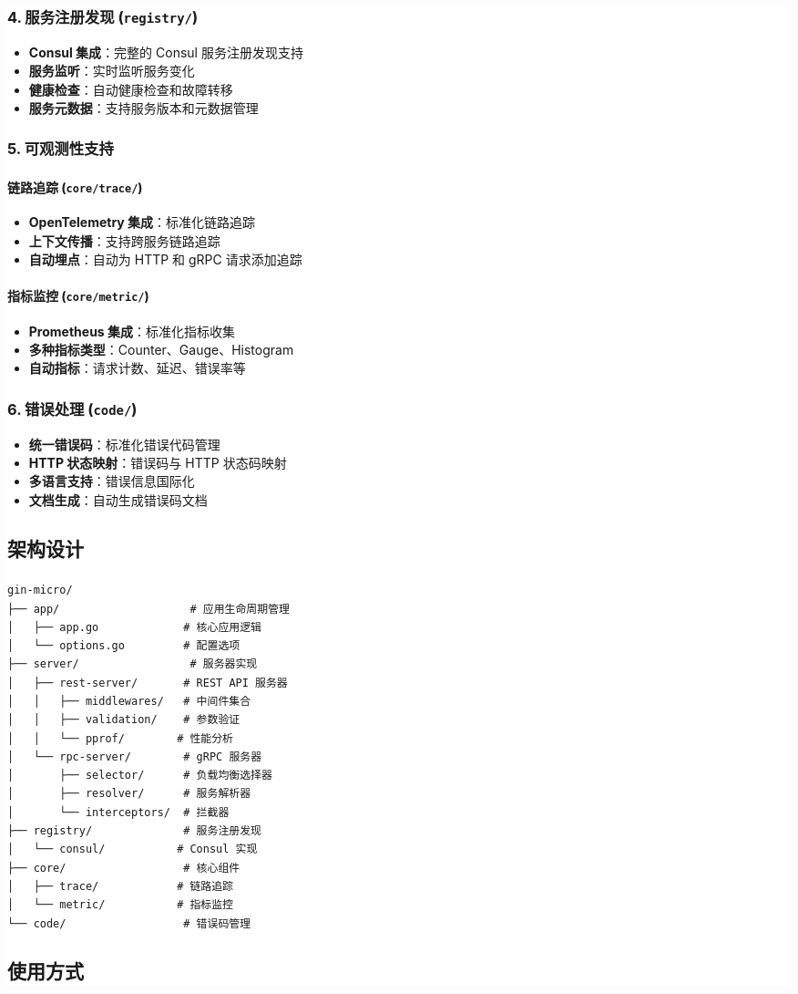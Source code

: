 ### 4. 服务注册发现 (`registry/`)
- **Consul 集成**：完整的 Consul 服务注册发现支持
- **服务监听**：实时监听服务变化
- **健康检查**：自动健康检查和故障转移
- **服务元数据**：支持服务版本和元数据管理

### 5. 可观测性支持
#### 链路追踪 (`core/trace/`)
- **OpenTelemetry 集成**：标准化链路追踪
- **上下文传播**：支持跨服务链路追踪
- **自动埋点**：自动为 HTTP 和 gRPC 请求添加追踪

#### 指标监控 (`core/metric/`)
- **Prometheus 集成**：标准化指标收集
- **多种指标类型**：Counter、Gauge、Histogram
- **自动指标**：请求计数、延迟、错误率等

### 6. 错误处理 (`code/`)
- **统一错误码**：标准化错误代码管理
- **HTTP 状态映射**：错误码与 HTTP 状态码映射
- **多语言支持**：错误信息国际化
- **文档生成**：自动生成错误码文档

## 架构设计

```
gin-micro/
├── app/                    # 应用生命周期管理
│   ├── app.go             # 核心应用逻辑
│   └── options.go         # 配置选项
├── server/                 # 服务器实现
│   ├── rest-server/       # REST API 服务器
│   │   ├── middlewares/   # 中间件集合
│   │   ├── validation/    # 参数验证
│   │   └── pprof/        # 性能分析
│   └── rpc-server/        # gRPC 服务器
│       ├── selector/      # 负载均衡选择器
│       ├── resolver/      # 服务解析器
│       └── interceptors/  # 拦截器
├── registry/              # 服务注册发现
│   └── consul/           # Consul 实现
├── core/                  # 核心组件
│   ├── trace/            # 链路追踪
│   └── metric/           # 指标监控
└── code/                  # 错误码管理
```

## 使用方式
